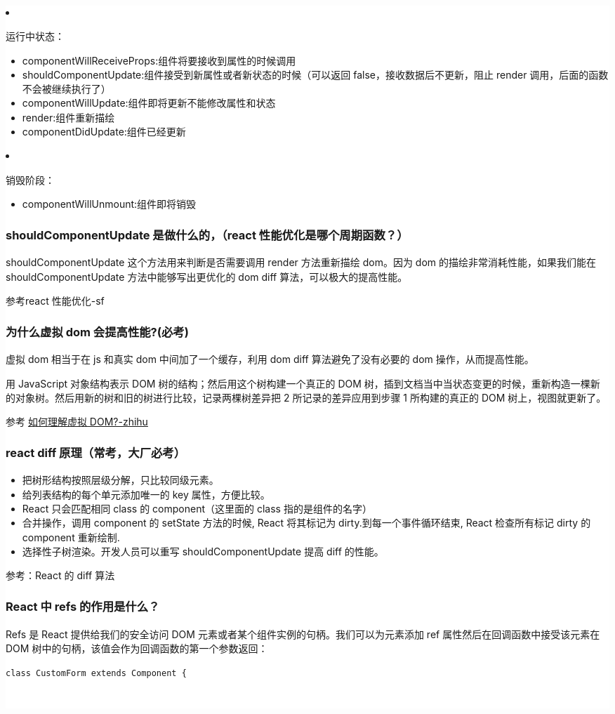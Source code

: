 <li>
<p>运行中状态：</p>
<ul>
<li>componentWillReceiveProps:组件将要接收到属性的时候调用</li>
<li>shouldComponentUpdate:组件接受到新属性或者新状态的时候（可以返回 false，接收数据后不更新，阻止 render 调用，后面的函数不会被继续执行了）</li>
<li>componentWillUpdate:组件即将更新不能修改属性和状态</li>
<li>render:组件重新描绘</li>
<li>componentDidUpdate:组件已经更新</li>
</ul>
</li>
<li>
<p>销毁阶段：</p>
<ul><li>componentWillUnmount:组件即将销毁</li></ul>
</li>
</ul>
<h3 id="articleHeader4">shouldComponentUpdate 是做什么的，（react 性能优化是哪个周期函数？）</h3>
<p>shouldComponentUpdate 这个方法用来判断是否需要调用 render 方法重新描绘 dom。因为 dom 的描绘非常消耗性能，如果我们能在 shouldComponentUpdate 方法中能够写出更优化的 dom diff 算法，可以极大的提高性能。</p>
<p>参考<a>react 性能优化-sf</a></p>
<h3 id="articleHeader5">为什么虚拟 dom 会提高性能?(必考)</h3>
<p>虚拟 dom 相当于在 js 和真实 dom 中间加了一个缓存，利用 dom diff 算法避免了没有必要的 dom 操作，从而提高性能。</p>
<p>用 JavaScript 对象结构表示 DOM 树的结构；然后用这个树构建一个真正的 DOM 树，插到文档当中当状态变更的时候，重新构造一棵新的对象树。然后用新的树和旧的树进行比较，记录两棵树差异把 2 所记录的差异应用到步骤 1 所构建的真正的 DOM 树上，视图就更新了。</p>
<p>参考 <a href="https://www.zhihu.com/question/29504639?sort=created" rel="nofollow noreferrer" target="_blank">如何理解虚拟 DOM?-zhihu</a></p>
<h3 id="articleHeader6">react diff 原理（常考，大厂必考）</h3>
<ul>
<li>把树形结构按照层级分解，只比较同级元素。</li>
<li>给列表结构的每个单元添加唯一的 key 属性，方便比较。</li>
<li>React 只会匹配相同 class 的 component（这里面的 class 指的是组件的名字）</li>
<li>合并操作，调用 component 的 setState 方法的时候, React 将其标记为 dirty.到每一个事件循环结束, React 检查所有标记 dirty 的 component 重新绘制.</li>
<li>选择性子树渲染。开发人员可以重写 shouldComponentUpdate 提高 diff 的性能。</li>
</ul>
<p>参考：<a>React 的 diff 算法</a></p>
<h3 id="articleHeader7">React 中 refs 的作用是什么？</h3>
<p>Refs 是 React 提供给我们的安全访问 DOM 元素或者某个组件实例的句柄。我们可以为元素添加 ref 属性然后在回调函数中接受该元素在 DOM 树中的句柄，该值会作为回调函数的第一个参数返回：</p>
<div class="widget-codetool" style="display:none;">
      <div class="widget-codetool--inner">
      <span class="selectCode code-tool" data-toggle="tooltip" data-placement="top" title="" data-original-title="全选"></span>
      <span type="button" class="copyCode code-tool" data-toggle="tooltip" data-placement="top" data-clipboard-text="class CustomForm extends Component {
  handleSubmit = () => {
    console.log(&quot;Input Value: &quot;, this.input.value)
  }
  render () {
    return (
      <form onSubmit={this.handleSubmit}>
        <input
          type='text'
          ref={(input) => this.input = input} />
        <button type='submit'>Submit</button>
      </form>
    )
  }
}" title="" data-original-title="复制"></span>
      <span type="button" class="saveToNote code-tool" data-toggle="tooltip" data-placement="top" title="" data-original-title="放进笔记"></span>
      </div>
      </div><pre class="hljs scala"><code><span class="hljs-class"><span class="hljs-keyword">class</span> <span class="hljs-title">CustomForm</span> <span class="hljs-keyword">extends</span> <span class="hljs-title">Component</span> </span>{